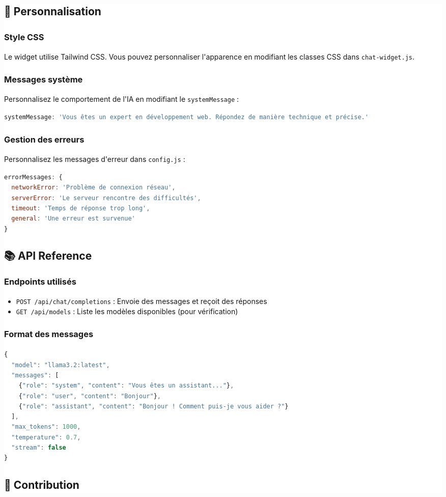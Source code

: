 ## 🎨 Personnalisation

### Style CSS

Le widget utilise Tailwind CSS. Vous pouvez personnaliser l'apparence en modifiant les classes CSS dans `chat-widget.js`.

### Messages système

Personnalisez le comportement de l'IA en modifiant le `systemMessage` :

```javascript
systemMessage: 'Vous êtes un expert en développement web. Répondez de manière technique et précise.'
```

### Gestion des erreurs

Personnalisez les messages d'erreur dans `config.js` :

```javascript
errorMessages: {
  networkError: 'Problème de connexion réseau',
  serverError: 'Le serveur rencontre des difficultés',
  timeout: 'Temps de réponse trop long',
  general: 'Une erreur est survenue'
}
```

## 📚 API Reference

### Endpoints utilisés

- `POST /api/chat/completions` : Envoie des messages et reçoit des réponses
- `GET /api/models` : Liste les modèles disponibles (pour vérification)

### Format des messages

```javascript
{
  "model": "llama3.2:latest",
  "messages": [
    {"role": "system", "content": "Vous êtes un assistant..."},
    {"role": "user", "content": "Bonjour"},
    {"role": "assistant", "content": "Bonjour ! Comment puis-je vous aider ?"}
  ],
  "max_tokens": 1000,
  "temperature": 0.7,
  "stream": false
}
```

## 🤝 Contribution
